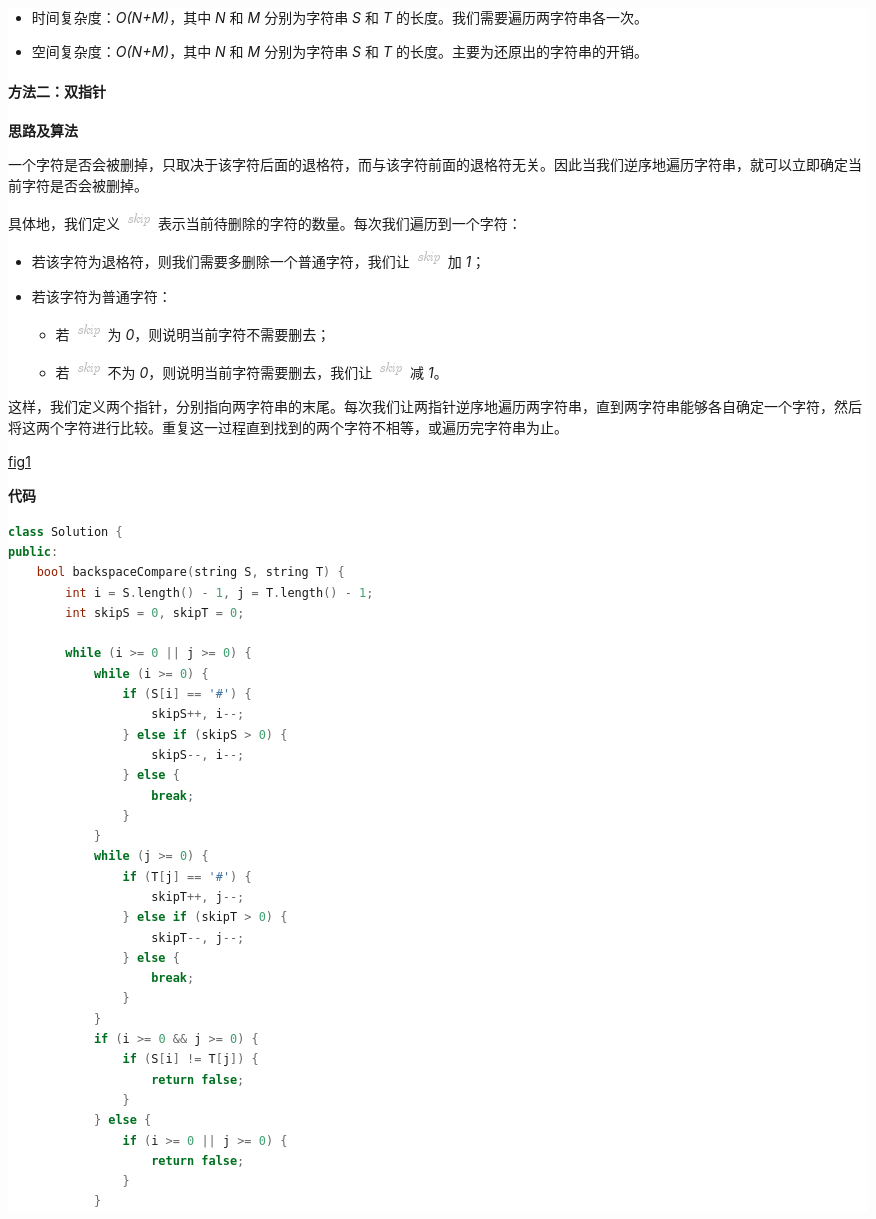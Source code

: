 - 时间复杂度：*O(N+M)*，其中 *N* 和 *M* 分别为字符串 *S* 和 *T* 的长度。我们需要遍历两字符串各一次。

- 空间复杂度：*O(N+M)*，其中 *N* 和 *M* 分别为字符串 *S* 和 *T* 的长度。主要为还原出的字符串的开销。

#### 方法二：双指针

**思路及算法**

一个字符是否会被删掉，只取决于该字符后面的退格符，而与该字符前面的退格符无关。因此当我们逆序地遍历字符串，就可以立即确定当前字符是否会被删掉。

具体地，我们定义 ![\textit{skip} ](./p__textit{skip}_.png)  表示当前待删除的字符的数量。每次我们遍历到一个字符：

- 若该字符为退格符，则我们需要多删除一个普通字符，我们让 ![\textit{skip} ](./p__textit{skip}_.png)  加 *1*；

- 若该字符为普通字符：
  
  - 若 ![\textit{skip} ](./p__textit{skip}_.png)  为 *0*，则说明当前字符不需要删去；

  - 若 ![\textit{skip} ](./p__textit{skip}_.png)  不为 *0*，则说明当前字符需要删去，我们让 ![\textit{skip} ](./p__textit{skip}_.png)  减 *1*。

这样，我们定义两个指针，分别指向两字符串的末尾。每次我们让两指针逆序地遍历两字符串，直到两字符串能够各自确定一个字符，然后将这两个字符进行比较。重复这一过程直到找到的两个字符不相等，或遍历完字符串为止。

 [fig1](https://assets.leetcode-cn.com/solution-static/844/1.gif)

**代码**

```C++ [sol2-C++]
class Solution {
public:
    bool backspaceCompare(string S, string T) {
        int i = S.length() - 1, j = T.length() - 1;
        int skipS = 0, skipT = 0;

        while (i >= 0 || j >= 0) {
            while (i >= 0) {
                if (S[i] == '#') {
                    skipS++, i--;
                } else if (skipS > 0) {
                    skipS--, i--;
                } else {
                    break;
                }
            }
            while (j >= 0) {
                if (T[j] == '#') {
                    skipT++, j--;
                } else if (skipT > 0) {
                    skipT--, j--;
                } else {
                    break;
                }
            }
            if (i >= 0 && j >= 0) {
                if (S[i] != T[j]) {
                    return false;
                }
            } else {
                if (i >= 0 || j >= 0) {
                    return false;
                }
            }
```